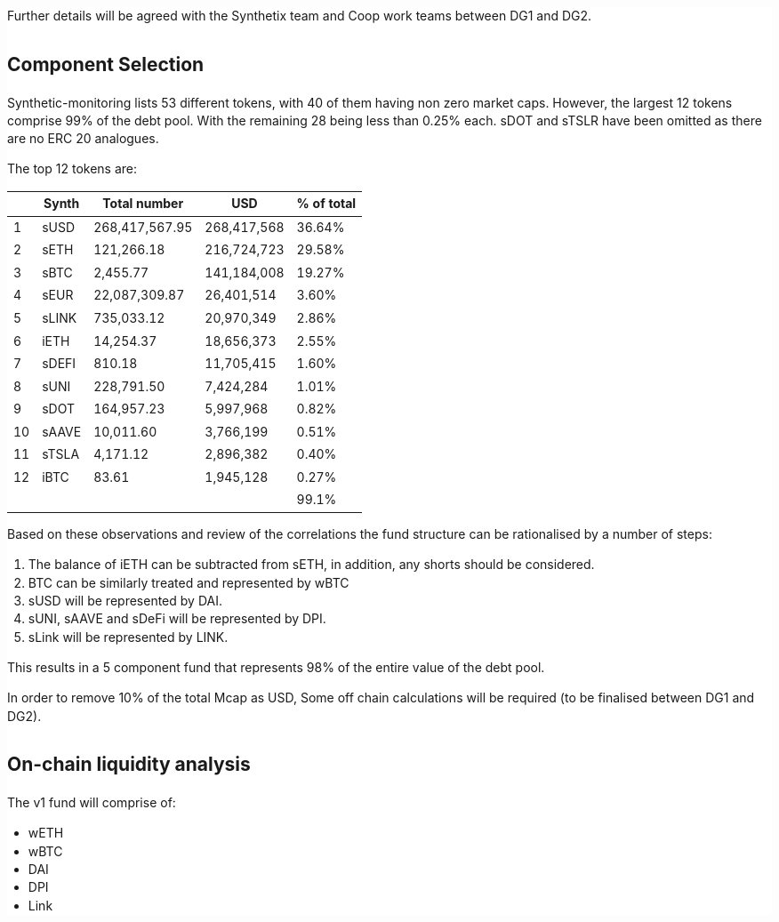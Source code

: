 Further details will be agreed with the Synthetix team and Coop work teams between DG1 and DG2.

## Component Selection

Synthetic-monitoring lists 53 different tokens, with 40 of them having non zero market caps. However, the largest 12 tokens comprise 99% of the debt pool. With the remaining 28 being less than 0.25% each. sDOT and sTSLR have been omitted as there are no ERC 20 analogues.

The top 12 tokens are:

|     | Synth | Total number   | USD         | % of total |
| --- | ----- | -------------- | ----------- | ---------- |
| 1   | sUSD  | 268,417,567.95 | 268,417,568 | 36.64%     |
| 2   | sETH  | 121,266.18     | 216,724,723 | 29.58%     |
| 3   | sBTC  | 2,455.77       | 141,184,008 | 19.27%     |
| 4   | sEUR  | 22,087,309.87  | 26,401,514  | 3.60%      |
| 5   | sLINK | 735,033.12     | 20,970,349  | 2.86%      |
| 6   | iETH  | 14,254.37      | 18,656,373  | 2.55%      |
| 7   | sDEFI | 810.18         | 11,705,415  | 1.60%      |
| 8   | sUNI  | 228,791.50     | 7,424,284   | 1.01%      |
| 9   | sDOT  | 164,957.23     | 5,997,968   | 0.82%      |
| 10  | sAAVE | 10,011.60      | 3,766,199   | 0.51%      |
| 11  | sTSLA | 4,171.12       | 2,896,382   | 0.40%      |
| 12  | iBTC  | 83.61          | 1,945,128   | 0.27%      |
|     |       |                |             | 99.1%      |

Based on these observations and review of the correlations the fund structure can be rationalised by a number of steps:

1. The balance of iETH can be subtracted from sETH, in addition, any shorts should be considered.
2. BTC can be similarly treated and represented by wBTC
3. sUSD will be represented by DAI.
4. sUNI, sAAVE and sDeFi will be represented by DPI.
5. sLink will be represented by LINK.

This results in a 5 component fund that represents 98% of the entire value of the debt pool.

In order to remove 10% of the total Mcap as USD, Some off chain calculations will be required (to be finalised between DG1 and DG2).

## On-chain liquidity analysis

The v1 fund will comprise of:

- wETH
- wBTC
- DAI
- DPI
- Link
